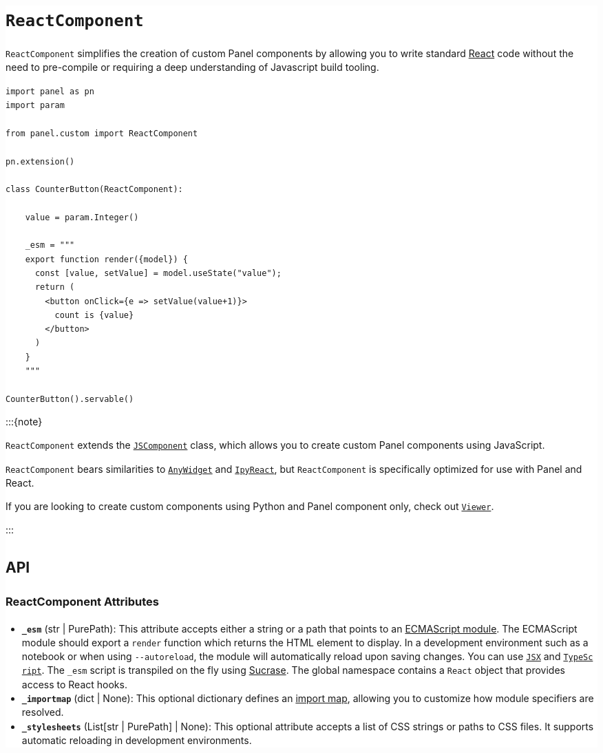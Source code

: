 # `ReactComponent`

`ReactComponent` simplifies the creation of custom Panel components by allowing you to write standard [React](https://react.dev/) code without the need to pre-compile or requiring a deep understanding of Javascript build tooling.

```pyodide
import panel as pn
import param

from panel.custom import ReactComponent

pn.extension()

class CounterButton(ReactComponent):

    value = param.Integer()

    _esm = """
    export function render({model}) {
      const [value, setValue] = model.useState("value");
      return (
        <button onClick={e => setValue(value+1)}>
          count is {value}
        </button>
      )
    }
    """

CounterButton().servable()
```

:::{note}

`ReactComponent` extends the [`JSComponent`](JSComponent.md) class, which allows you to create custom Panel components using JavaScript.

`ReactComponent` bears similarities to [`AnyWidget`](https://anywidget.dev/) and [`IpyReact`](https://github.com/widgetti/ipyreact), but `ReactComponent` is specifically optimized for use with Panel and React.

If you are looking to create custom components using Python and Panel component only, check out [`Viewer`](Viewer.md).

:::

## API

### ReactComponent Attributes

- **`_esm`** (str | PurePath): This attribute accepts either a string or a path that points to an [ECMAScript module](https://nodejs.org/api/esm.html#modules-ecmascript-modules). The ECMAScript module should export a `render` function which returns the HTML element to display. In a development environment such as a notebook or when using `--autoreload`, the module will automatically reload upon saving changes. You can use [`JSX`](https://react.dev/learn/writing-markup-with-jsx) and [`TypeScript`](https://www.typescriptlang.org/). The `_esm` script is transpiled on the fly using [Sucrase](https://sucrase.io/). The global namespace contains a `React` object that provides access to React hooks.
- **`_importmap`** (dict | None): This optional dictionary defines an [import map](https://developer.mozilla.org/en-US/docs/Web/HTML/Element/script/type/importmap), allowing you to customize how module specifiers are resolved.
- **`_stylesheets`** (List[str | PurePath] | None): This optional attribute accepts a list of CSS strings or paths to CSS files. It supports automatic reloading in development environments.
